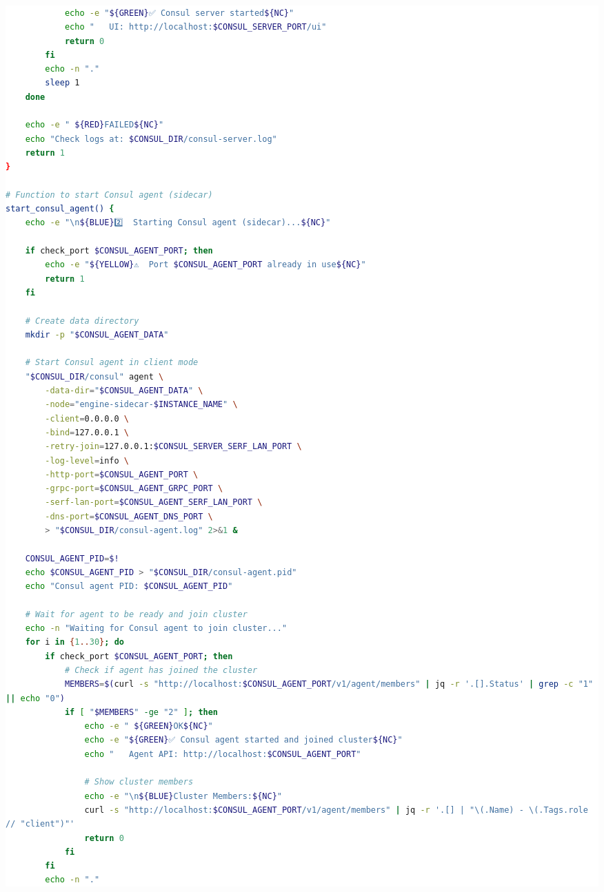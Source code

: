 ```bash
            echo -e "${GREEN}✅ Consul server started${NC}"
            echo "   UI: http://localhost:$CONSUL_SERVER_PORT/ui"
            return 0
        fi
        echo -n "."
        sleep 1
    done
    
    echo -e " ${RED}FAILED${NC}"
    echo "Check logs at: $CONSUL_DIR/consul-server.log"
    return 1
}

# Function to start Consul agent (sidecar)
start_consul_agent() {
    echo -e "\n${BLUE}2️⃣  Starting Consul agent (sidecar)...${NC}"
    
    if check_port $CONSUL_AGENT_PORT; then
        echo -e "${YELLOW}⚠️  Port $CONSUL_AGENT_PORT already in use${NC}"
        return 1
    fi
    
    # Create data directory
    mkdir -p "$CONSUL_AGENT_DATA"
    
    # Start Consul agent in client mode
    "$CONSUL_DIR/consul" agent \
        -data-dir="$CONSUL_AGENT_DATA" \
        -node="engine-sidecar-$INSTANCE_NAME" \
        -client=0.0.0.0 \
        -bind=127.0.0.1 \
        -retry-join=127.0.0.1:$CONSUL_SERVER_SERF_LAN_PORT \
        -log-level=info \
        -http-port=$CONSUL_AGENT_PORT \
        -grpc-port=$CONSUL_AGENT_GRPC_PORT \
        -serf-lan-port=$CONSUL_AGENT_SERF_LAN_PORT \
        -dns-port=$CONSUL_AGENT_DNS_PORT \
        > "$CONSUL_DIR/consul-agent.log" 2>&1 &
    
    CONSUL_AGENT_PID=$!
    echo $CONSUL_AGENT_PID > "$CONSUL_DIR/consul-agent.pid"
    echo "Consul agent PID: $CONSUL_AGENT_PID"
    
    # Wait for agent to be ready and join cluster
    echo -n "Waiting for Consul agent to join cluster..."
    for i in {1..30}; do
        if check_port $CONSUL_AGENT_PORT; then
            # Check if agent has joined the cluster
            MEMBERS=$(curl -s "http://localhost:$CONSUL_AGENT_PORT/v1/agent/members" | jq -r '.[].Status' | grep -c "1" || echo "0")
            if [ "$MEMBERS" -ge "2" ]; then
                echo -e " ${GREEN}OK${NC}"
                echo -e "${GREEN}✅ Consul agent started and joined cluster${NC}"
                echo "   Agent API: http://localhost:$CONSUL_AGENT_PORT"
                
                # Show cluster members
                echo -e "\n${BLUE}Cluster Members:${NC}"
                curl -s "http://localhost:$CONSUL_AGENT_PORT/v1/agent/members" | jq -r '.[] | "\(.Name) - \(.Tags.role // "client")"'
                return 0
            fi
        fi
        echo -n "."
```